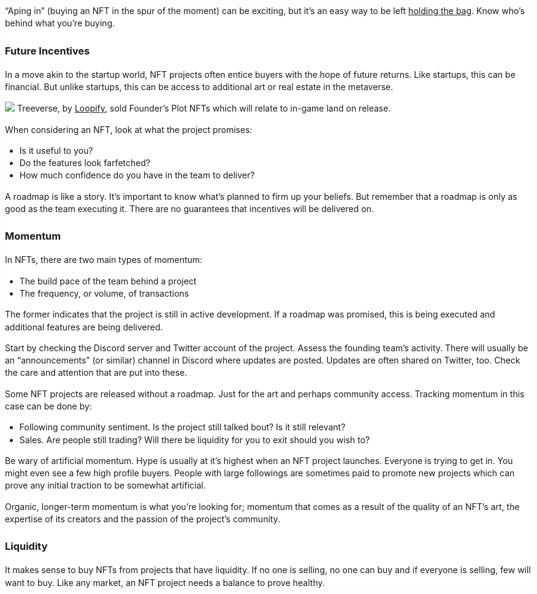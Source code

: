 “Aping in” (buying an NFT in the spur of the moment) can be exciting, but it’s an easy way to be left [holding the bag](https://en.wikipedia.org/wiki/Bagholder). Know who’s behind what you’re buying.

### [](#future-incentives)Future Incentives

In a move akin to the startup world, NFT projects often entice buyers with the hope of future returns. Like startups, this can be financial. But unlike startups, this can be access to additional art or real estate in the metaverse.

 [![](https://www.tomhirst.com/static/4529b5d07e7e231ff3b7d12aa61569d9/db64a/78.png)](https://www.treeverse.net/ "Treeverse, by Loopify, sold Founder's Plot NFTs which will relate to in-game land on release.") Treeverse, by [Loopify](https://twitter.com/Loopifyyy), sold Founder’s Plot NFTs which will relate to in-game land on release.

When considering an NFT, look at what the project promises:

-   Is it useful to you?
-   Do the features look farfetched?
-   How much confidence do you have in the team to deliver?

A roadmap is like a story. It’s important to know what’s planned to firm up your beliefs. But remember that a roadmap is only as good as the team executing it. There are no guarantees that incentives will be delivered on.

### [](#momentum)Momentum

In NFTs, there are two main types of momentum:

-   The build pace of the team behind a project
-   The frequency, or volume, of transactions

The former indicates that the project is still in active development. If a roadmap was promised, this is being executed and additional features are being delivered.

Start by checking the Discord server and Twitter account of the project. Assess the founding team’s activity. There will usually be an “announcements” (or similar) channel in Discord where updates are posted. Updates are often shared on Twitter, too. Check the care and attention that are put into these.

Some NFT projects are released without a roadmap. Just for the art and perhaps community access. Tracking momentum in this case can be done by:

-   Following community sentiment. Is the project still talked bout? Is it still relevant?
-   Sales. Are people still trading? Will there be liquidity for you to exit should you wish to?

Be wary of artificial momentum. Hype is usually at it’s highest when an NFT project launches. Everyone is trying to get in. You might even see a few high profile buyers. People with large followings are sometimes paid to promote new projects which can prove any initial traction to be somewhat artificial.

Organic, longer-term momentum is what you’re looking for; momentum that comes as a result of the quality of an NFT’s art, the expertise of its creators and the passion of the project’s community.

### [](#liquidity)Liquidity

It makes sense to buy NFTs from projects that have liquidity. If no one is selling, no one can buy and if everyone is selling, few will want to buy. Like any market, an NFT project needs a balance to prove healthy.
